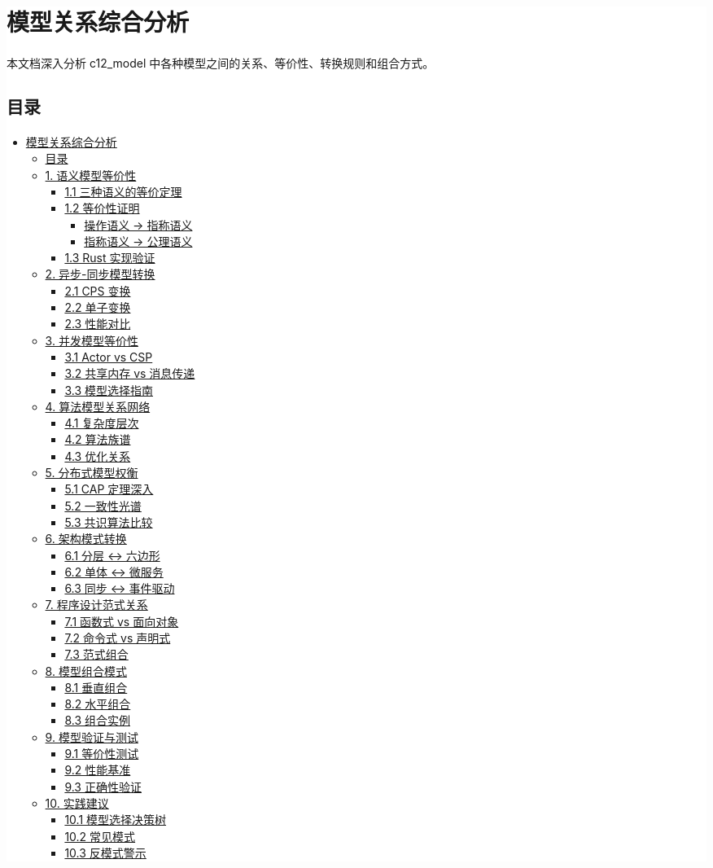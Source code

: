 # 模型关系综合分析

本文档深入分析 c12_model 中各种模型之间的关系、等价性、转换规则和组合方式。

## 目录

- [模型关系综合分析](#模型关系综合分析)
  - [目录](#目录)
  - [1. 语义模型等价性](#1-语义模型等价性)
    - [1.1 三种语义的等价定理](#11-三种语义的等价定理)
    - [1.2 等价性证明](#12-等价性证明)
      - [操作语义 → 指称语义](#操作语义--指称语义)
      - [指称语义 → 公理语义](#指称语义--公理语义)
    - [1.3 Rust 实现验证](#13-rust-实现验证)
  - [2. 异步-同步模型转换](#2-异步-同步模型转换)
    - [2.1 CPS 变换](#21-cps-变换)
    - [2.2 单子变换](#22-单子变换)
    - [2.3 性能对比](#23-性能对比)
  - [3. 并发模型等价性](#3-并发模型等价性)
    - [3.1 Actor vs CSP](#31-actor-vs-csp)
    - [3.2 共享内存 vs 消息传递](#32-共享内存-vs-消息传递)
    - [3.3 模型选择指南](#33-模型选择指南)
  - [4. 算法模型关系网络](#4-算法模型关系网络)
    - [4.1 复杂度层次](#41-复杂度层次)
    - [4.2 算法族谱](#42-算法族谱)
    - [4.3 优化关系](#43-优化关系)
  - [5. 分布式模型权衡](#5-分布式模型权衡)
    - [5.1 CAP 定理深入](#51-cap-定理深入)
    - [5.2 一致性光谱](#52-一致性光谱)
    - [5.3 共识算法比较](#53-共识算法比较)
  - [6. 架构模式转换](#6-架构模式转换)
    - [6.1 分层 ↔ 六边形](#61-分层--六边形)
    - [6.2 单体 ↔ 微服务](#62-单体--微服务)
    - [6.3 同步 ↔ 事件驱动](#63-同步--事件驱动)
  - [7. 程序设计范式关系](#7-程序设计范式关系)
    - [7.1 函数式 vs 面向对象](#71-函数式-vs-面向对象)
    - [7.2 命令式 vs 声明式](#72-命令式-vs-声明式)
    - [7.3 范式组合](#73-范式组合)
  - [8. 模型组合模式](#8-模型组合模式)
    - [8.1 垂直组合](#81-垂直组合)
    - [8.2 水平组合](#82-水平组合)
    - [8.3 组合实例](#83-组合实例)
  - [9. 模型验证与测试](#9-模型验证与测试)
    - [9.1 等价性测试](#91-等价性测试)
    - [9.2 性能基准](#92-性能基准)
    - [9.3 正确性验证](#93-正确性验证)
  - [10. 实践建议](#10-实践建议)
    - [10.1 模型选择决策树](#101-模型选择决策树)
    - [10.2 常见模式](#102-常见模式)
    - [10.3 反模式警示](#103-反模式警示)
